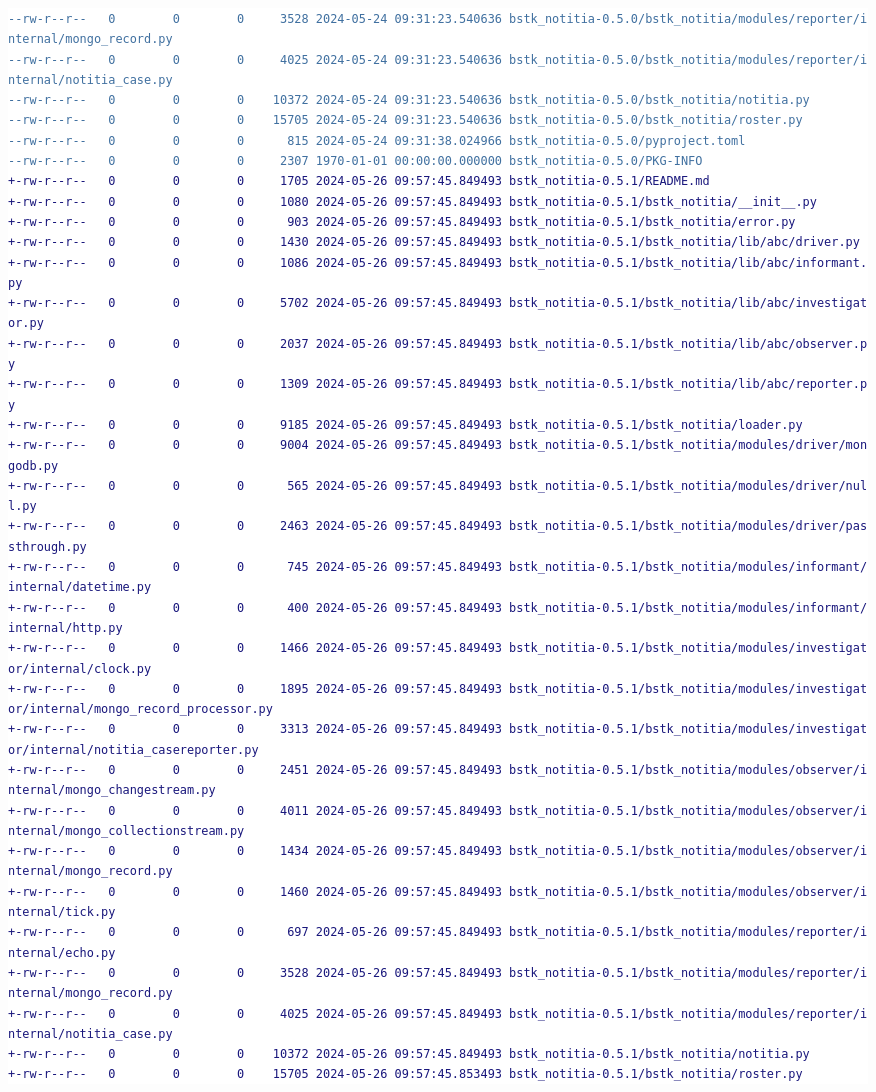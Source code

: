 ```diff
--rw-r--r--   0        0        0     3528 2024-05-24 09:31:23.540636 bstk_notitia-0.5.0/bstk_notitia/modules/reporter/internal/mongo_record.py
--rw-r--r--   0        0        0     4025 2024-05-24 09:31:23.540636 bstk_notitia-0.5.0/bstk_notitia/modules/reporter/internal/notitia_case.py
--rw-r--r--   0        0        0    10372 2024-05-24 09:31:23.540636 bstk_notitia-0.5.0/bstk_notitia/notitia.py
--rw-r--r--   0        0        0    15705 2024-05-24 09:31:23.540636 bstk_notitia-0.5.0/bstk_notitia/roster.py
--rw-r--r--   0        0        0      815 2024-05-24 09:31:38.024966 bstk_notitia-0.5.0/pyproject.toml
--rw-r--r--   0        0        0     2307 1970-01-01 00:00:00.000000 bstk_notitia-0.5.0/PKG-INFO
+-rw-r--r--   0        0        0     1705 2024-05-26 09:57:45.849493 bstk_notitia-0.5.1/README.md
+-rw-r--r--   0        0        0     1080 2024-05-26 09:57:45.849493 bstk_notitia-0.5.1/bstk_notitia/__init__.py
+-rw-r--r--   0        0        0      903 2024-05-26 09:57:45.849493 bstk_notitia-0.5.1/bstk_notitia/error.py
+-rw-r--r--   0        0        0     1430 2024-05-26 09:57:45.849493 bstk_notitia-0.5.1/bstk_notitia/lib/abc/driver.py
+-rw-r--r--   0        0        0     1086 2024-05-26 09:57:45.849493 bstk_notitia-0.5.1/bstk_notitia/lib/abc/informant.py
+-rw-r--r--   0        0        0     5702 2024-05-26 09:57:45.849493 bstk_notitia-0.5.1/bstk_notitia/lib/abc/investigator.py
+-rw-r--r--   0        0        0     2037 2024-05-26 09:57:45.849493 bstk_notitia-0.5.1/bstk_notitia/lib/abc/observer.py
+-rw-r--r--   0        0        0     1309 2024-05-26 09:57:45.849493 bstk_notitia-0.5.1/bstk_notitia/lib/abc/reporter.py
+-rw-r--r--   0        0        0     9185 2024-05-26 09:57:45.849493 bstk_notitia-0.5.1/bstk_notitia/loader.py
+-rw-r--r--   0        0        0     9004 2024-05-26 09:57:45.849493 bstk_notitia-0.5.1/bstk_notitia/modules/driver/mongodb.py
+-rw-r--r--   0        0        0      565 2024-05-26 09:57:45.849493 bstk_notitia-0.5.1/bstk_notitia/modules/driver/null.py
+-rw-r--r--   0        0        0     2463 2024-05-26 09:57:45.849493 bstk_notitia-0.5.1/bstk_notitia/modules/driver/passthrough.py
+-rw-r--r--   0        0        0      745 2024-05-26 09:57:45.849493 bstk_notitia-0.5.1/bstk_notitia/modules/informant/internal/datetime.py
+-rw-r--r--   0        0        0      400 2024-05-26 09:57:45.849493 bstk_notitia-0.5.1/bstk_notitia/modules/informant/internal/http.py
+-rw-r--r--   0        0        0     1466 2024-05-26 09:57:45.849493 bstk_notitia-0.5.1/bstk_notitia/modules/investigator/internal/clock.py
+-rw-r--r--   0        0        0     1895 2024-05-26 09:57:45.849493 bstk_notitia-0.5.1/bstk_notitia/modules/investigator/internal/mongo_record_processor.py
+-rw-r--r--   0        0        0     3313 2024-05-26 09:57:45.849493 bstk_notitia-0.5.1/bstk_notitia/modules/investigator/internal/notitia_casereporter.py
+-rw-r--r--   0        0        0     2451 2024-05-26 09:57:45.849493 bstk_notitia-0.5.1/bstk_notitia/modules/observer/internal/mongo_changestream.py
+-rw-r--r--   0        0        0     4011 2024-05-26 09:57:45.849493 bstk_notitia-0.5.1/bstk_notitia/modules/observer/internal/mongo_collectionstream.py
+-rw-r--r--   0        0        0     1434 2024-05-26 09:57:45.849493 bstk_notitia-0.5.1/bstk_notitia/modules/observer/internal/mongo_record.py
+-rw-r--r--   0        0        0     1460 2024-05-26 09:57:45.849493 bstk_notitia-0.5.1/bstk_notitia/modules/observer/internal/tick.py
+-rw-r--r--   0        0        0      697 2024-05-26 09:57:45.849493 bstk_notitia-0.5.1/bstk_notitia/modules/reporter/internal/echo.py
+-rw-r--r--   0        0        0     3528 2024-05-26 09:57:45.849493 bstk_notitia-0.5.1/bstk_notitia/modules/reporter/internal/mongo_record.py
+-rw-r--r--   0        0        0     4025 2024-05-26 09:57:45.849493 bstk_notitia-0.5.1/bstk_notitia/modules/reporter/internal/notitia_case.py
+-rw-r--r--   0        0        0    10372 2024-05-26 09:57:45.849493 bstk_notitia-0.5.1/bstk_notitia/notitia.py
+-rw-r--r--   0        0        0    15705 2024-05-26 09:57:45.853493 bstk_notitia-0.5.1/bstk_notitia/roster.py
```